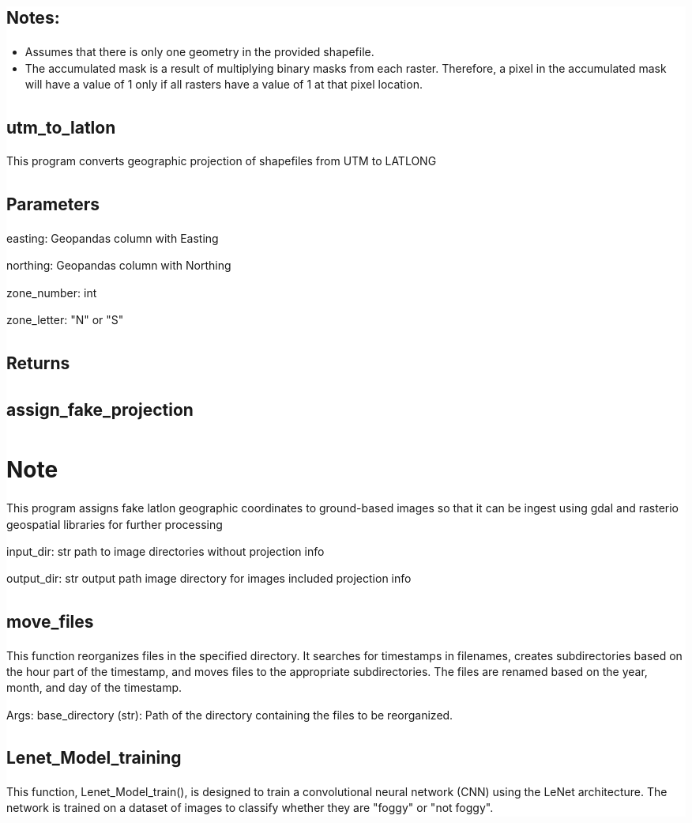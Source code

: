 Notes:
------
- Assumes that there is only one geometry in the provided shapefile.
- The accumulated mask is a result of multiplying binary masks from each raster. Therefore, a pixel in 
  the accumulated mask will have a value of 1 only if all rasters have a value of 1 at that pixel location.

## utm_to_latlon

This program converts geographic projection of shapefiles from UTM to LATLONG

Parameters
----------
easting: Geopandas column with Easting 

northing: Geopandas column with Northing

zone_number: int

zone_letter: "N" or "S"

Returns
-------
[lon , lat ]: List

## assign_fake_projection

Note
====

This program assigns fake latlon geographic coordinates to ground-based images 
so that it can be ingest using gdal and rasterio geospatial libraries for further processing

input_dir: str
    path to image directories without projection info

output_dir: str
    output path image directory for images included projection info

## move_files

This function reorganizes files in the specified directory. 
It searches for timestamps in filenames, creates subdirectories based on the hour part of the timestamp,
and moves files to the appropriate subdirectories. The files are renamed based on the year, month, and day of the timestamp.

Args:
    base_directory (str): Path of the directory containing the files to be reorganized.

## Lenet_Model_training

This function, Lenet_Model_train(), is designed to train a convolutional neural network (CNN) using the LeNet architecture. The network is trained on a dataset of images to classify whether they are "foggy" or "not foggy".
